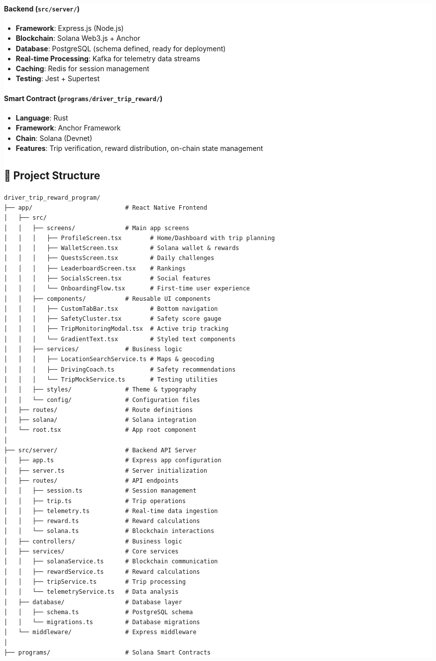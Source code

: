 #### Backend (`src/server/`)
- **Framework**: Express.js (Node.js)
- **Blockchain**: Solana Web3.js + Anchor
- **Database**: PostgreSQL (schema defined, ready for deployment)
- **Real-time Processing**: Kafka for telemetry data streams
- **Caching**: Redis for session management
- **Testing**: Jest + Supertest

#### Smart Contract (`programs/driver_trip_reward/`)
- **Language**: Rust
- **Framework**: Anchor Framework
- **Chain**: Solana (Devnet)
- **Features**: Trip verification, reward distribution, on-chain state management

## 📂 Project Structure

```
driver_trip_reward_program/
├── app/                          # React Native Frontend
│   ├── src/
│   │   ├── screens/              # Main app screens
│   │   │   ├── ProfileScreen.tsx        # Home/Dashboard with trip planning
│   │   │   ├── WalletScreen.tsx         # Solana wallet & rewards
│   │   │   ├── QuestsScreen.tsx         # Daily challenges
│   │   │   ├── LeaderboardScreen.tsx    # Rankings
│   │   │   ├── SocialsScreen.tsx        # Social features
│   │   │   └── OnboardingFlow.tsx       # First-time user experience
│   │   ├── components/           # Reusable UI components
│   │   │   ├── CustomTabBar.tsx         # Bottom navigation
│   │   │   ├── SafetyCluster.tsx        # Safety score gauge
│   │   │   ├── TripMonitoringModal.tsx  # Active trip tracking
│   │   │   └── GradientText.tsx         # Styled text components
│   │   ├── services/             # Business logic
│   │   │   ├── LocationSearchService.ts # Maps & geocoding
│   │   │   ├── DrivingCoach.ts          # Safety recommendations
│   │   │   └── TripMockService.ts       # Testing utilities
│   │   ├── styles/               # Theme & typography
│   │   └── config/               # Configuration files
│   ├── routes/                   # Route definitions
│   ├── solana/                   # Solana integration
│   └── root.tsx                  # App root component
│
├── src/server/                   # Backend API Server
│   ├── app.ts                    # Express app configuration
│   ├── server.ts                 # Server initialization
│   ├── routes/                   # API endpoints
│   │   ├── session.ts            # Session management
│   │   ├── trip.ts               # Trip operations
│   │   ├── telemetry.ts          # Real-time data ingestion
│   │   ├── reward.ts             # Reward calculations
│   │   └── solana.ts             # Blockchain interactions
│   ├── controllers/              # Business logic
│   ├── services/                 # Core services
│   │   ├── solanaService.ts      # Blockchain communication
│   │   ├── rewardService.ts      # Reward calculations
│   │   ├── tripService.ts        # Trip processing
│   │   └── telemetryService.ts   # Data analysis
│   ├── database/                 # Database layer
│   │   ├── schema.ts             # PostgreSQL schema
│   │   └── migrations.ts         # Database migrations
│   └── middleware/               # Express middleware
│
├── programs/                     # Solana Smart Contracts
```